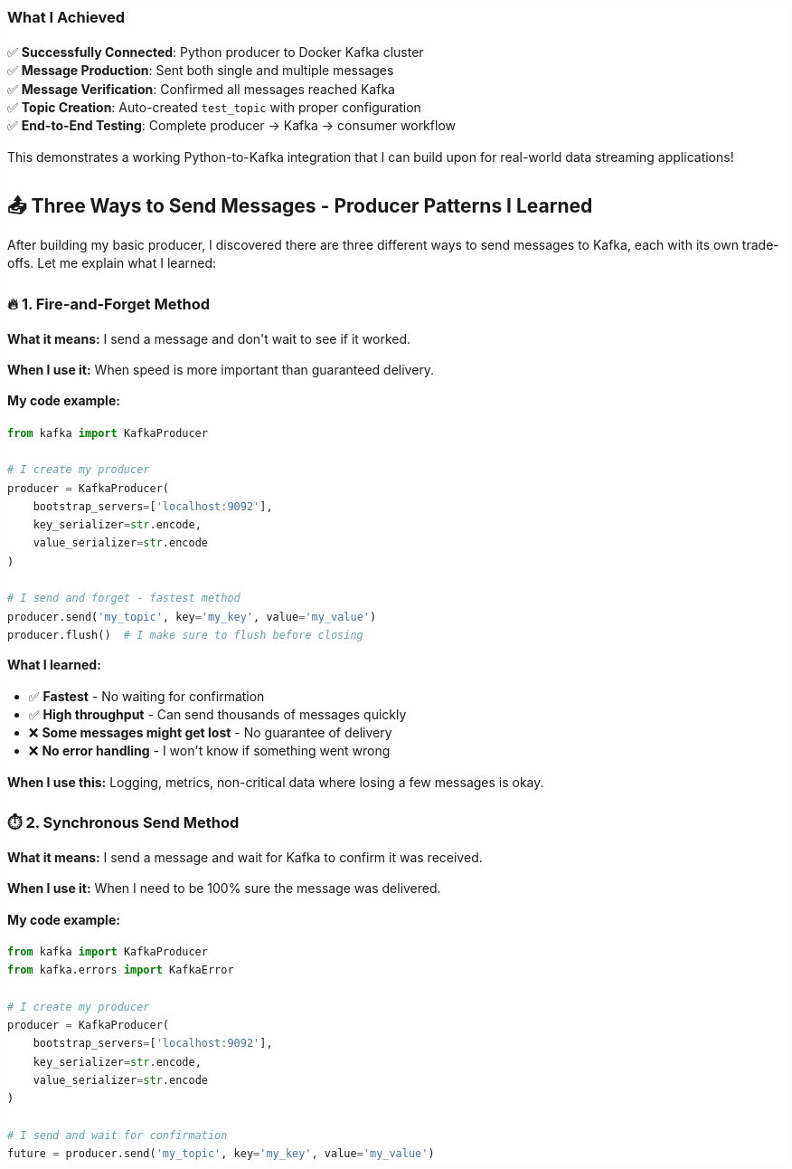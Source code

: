 ### What I Achieved

✅ **Successfully Connected**: Python producer to Docker Kafka cluster  
✅ **Message Production**: Sent both single and multiple messages  
✅ **Message Verification**: Confirmed all messages reached Kafka  
✅ **Topic Creation**: Auto-created `test_topic` with proper configuration  
✅ **End-to-End Testing**: Complete producer → Kafka → consumer workflow  

This demonstrates a working Python-to-Kafka integration that I can build upon for real-world data streaming applications!

## 📤 Three Ways to Send Messages - Producer Patterns I Learned

After building my basic producer, I discovered there are three different ways to send messages to Kafka, each with its own trade-offs. Let me explain what I learned:

### 🔥 1. Fire-and-Forget Method
**What it means:** I send a message and don't wait to see if it worked.

**When I use it:** When speed is more important than guaranteed delivery.

**My code example:**
```python
from kafka import KafkaProducer

# I create my producer
producer = KafkaProducer(
    bootstrap_servers=['localhost:9092'],
    key_serializer=str.encode,
    value_serializer=str.encode
)

# I send and forget - fastest method
producer.send('my_topic', key='my_key', value='my_value')
producer.flush()  # I make sure to flush before closing
```

**What I learned:**
- ✅ **Fastest** - No waiting for confirmation
- ✅ **High throughput** - Can send thousands of messages quickly
- ❌ **Some messages might get lost** - No guarantee of delivery
- ❌ **No error handling** - I won't know if something went wrong

**When I use this:** Logging, metrics, non-critical data where losing a few messages is okay.

### ⏱️ 2. Synchronous Send Method
**What it means:** I send a message and wait for Kafka to confirm it was received.

**When I use it:** When I need to be 100% sure the message was delivered.

**My code example:**
```python
from kafka import KafkaProducer
from kafka.errors import KafkaError

# I create my producer
producer = KafkaProducer(
    bootstrap_servers=['localhost:9092'],
    key_serializer=str.encode,
    value_serializer=str.encode
)

# I send and wait for confirmation
future = producer.send('my_topic', key='my_key', value='my_value')

```